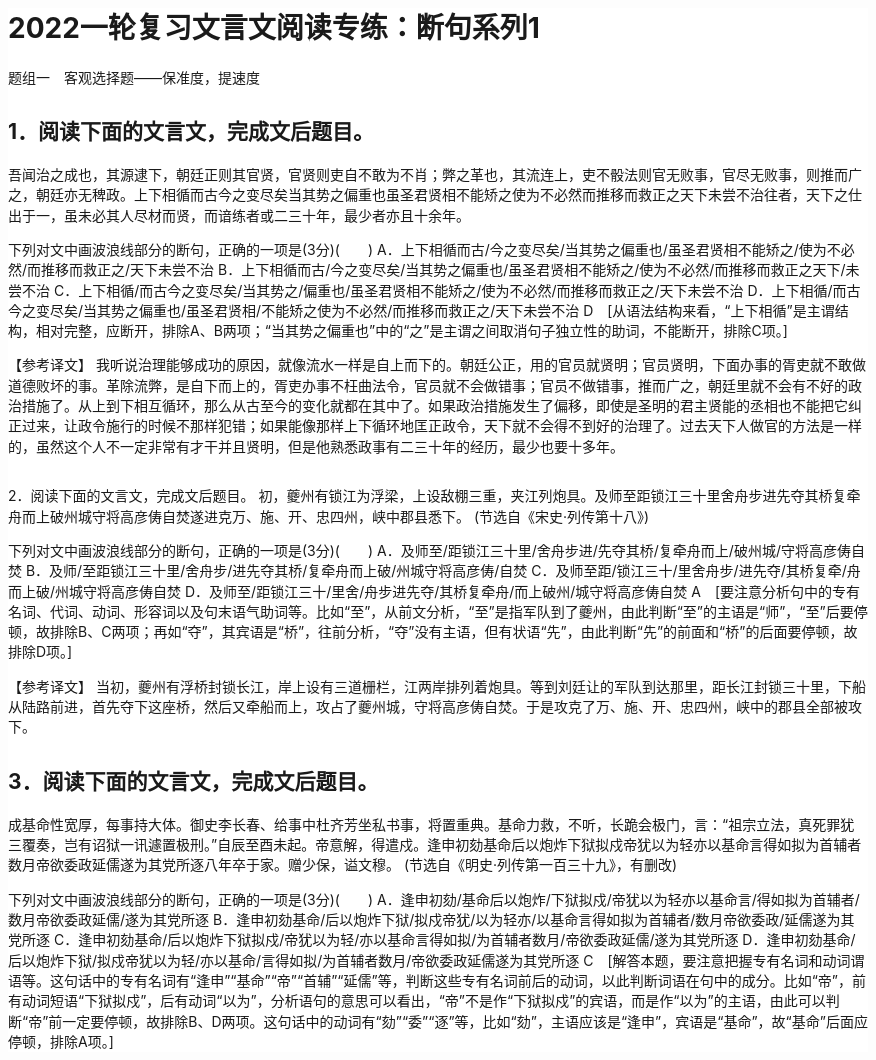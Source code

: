 # 2022一轮复习文言文阅读专练：断句系列1

题组一　客观选择题——保准度，提速度

## 1．阅读下面的文言文，完成文后题目。

吾闻治之成也，其源逮下，朝廷正则其官贤，官贤则吏自不敢为不肖；弊之革也，其流连上，吏不骰法则官无败事，官尽无败事，则推而广之，朝廷亦无稗政。上下相循而古今之变尽矣当其势之偏重也虽圣君贤相不能矫之使为不必然而推移而救正之天下未尝不治往者，天下之仕出于一，虽未必其人尽材而贤，而谙练者或二三十年，最少者亦且十余年。

下列对文中画波浪线部分的断句，正确的一项是(3分)(　　)
A．上下相循而古/今之变尽矣/当其势之偏重也/虽圣君贤相不能矫之/使为不必然/而推移而救正之/天下未尝不治
B．上下相循而古/今之变尽矣/当其势之偏重也/虽圣君贤相不能矫之/使为不必然/而推移而救正之天下/未尝不治
C．上下相循/而古今之变尽矣/当其势之/偏重也/虽圣君贤相不能矫之/使为不必然/而推移而救正之/天下未尝不治
D．上下相循/而古今之变尽矣/当其势之偏重也/虽圣君贤相/不能矫之使为不必然/而推移而救正之/天下未尝不治
D　[从语法结构来看，“上下相循”是主谓结构，相对完整，应断开，排除A、B两项；“当其势之偏重也”中的“之”是主谓之间取消句子独立性的助词，不能断开，排除C项。]

【参考译文】
我听说治理能够成功的原因，就像流水一样是自上而下的。朝廷公正，用的官员就贤明；官员贤明，下面办事的胥吏就不敢做道德败坏的事。革除流弊，是自下而上的，胥吏办事不枉曲法令，官员就不会做错事；官员不做错事，推而广之，朝廷里就不会有不好的政治措施了。从上到下相互循环，那么从古至今的变化就都在其中了。如果政治措施发生了偏移，即使是圣明的君主贤能的丞相也不能把它纠正过来，让政令施行的时候不那样犯错；如果能像那样上下循环地匡正政令，天下就不会得不到好的治理了。过去天下人做官的方法是一样的，虽然这个人不一定非常有才干并且贤明，但是他熟悉政事有二三十年的经历，最少也要十多年。

## 
2．阅读下面的文言文，完成文后题目。
初，夔州有锁江为浮梁，上设敌棚三重，夹江列炮具。及师至距锁江三十里舍舟步进先夺其桥复牵舟而上破州城守将高彦俦自焚遂进克万、施、开、忠四州，峡中郡县悉下。
(节选自《宋史·列传第十八》)

下列对文中画波浪线部分的断句，正确的一项是(3分)(　　)
A．及师至/距锁江三十里/舍舟步进/先夺其桥/复牵舟而上/破州城/守将高彦俦自焚
B．及师/至距锁江三十里/舍舟步/进先夺其桥/复牵舟而上破/州城守将高彦俦/自焚
C．及师至距/锁江三十/里舍舟步/进先夺/其桥复牵/舟而上破/州城守将高彦俦自焚
D．及师至/距锁江三十/里舍/舟步进先夺/其桥复牵舟/而上破州/城守将高彦俦自焚
A　[要注意分析句中的专有名词、代词、动词、形容词以及句末语气助词等。比如“至”，从前文分析，“至”是指军队到了夔州，由此判断“至”的主语是“师”，“至”后要停顿，故排除B、C两项；再如“夺”，其宾语是“桥”，往前分析，“夺”没有主语，但有状语“先”，由此判断“先”的前面和“桥”的后面要停顿，故排除D项。]

【参考译文】
当初，夔州有浮桥封锁长江，岸上设有三道栅栏，江两岸排列着炮具。等到刘廷让的军队到达那里，距长江封锁三十里，下船从陆路前进，首先夺下这座桥，然后又牵船而上，攻占了夔州城，守将高彦俦自焚。于是攻克了万、施、开、忠四州，峡中的郡县全部被攻下。

## 3．阅读下面的文言文，完成文后题目。

成基命性宽厚，每事持大体。御史李长春、给事中杜齐芳坐私书事，将置重典。基命力救，不听，长跪会极门，言：“祖宗立法，真死罪犹三覆奏，岂有诏狱一讯遽置极刑。”自辰至酉未起。帝意解，得遣戍。逢申初劾基命后以炮炸下狱拟戍帝犹以为轻亦以基命言得如拟为首辅者数月帝欲委政延儒遂为其党所逐八年卒于家。赠少保，谥文穆。
(节选自《明史·列传第一百三十九》，有删改)

下列对文中画波浪线部分的断句，正确的一项是(3分)(　　)
A．逢申初劾/基命后以炮炸/下狱拟戍/帝犹以为轻亦以基命言/得如拟为首辅者/数月帝欲委政延儒/遂为其党所逐
B．逢申初劾基命/后以炮炸下狱/拟戍帝犹/以为轻亦/以基命言得如拟为首辅者/数月帝欲委政/延儒遂为其党所逐
C．逢申初劾基命/后以炮炸下狱拟戍/帝犹以为轻/亦以基命言得如拟/为首辅者数月/帝欲委政延儒/遂为其党所逐
D．逢申初劾基命/后以炮炸下狱/拟戍帝犹以为轻/亦以基命/言得如拟/为首辅者数月/帝欲委政延儒遂为其党所逐
C　[解答本题，要注意把握专有名词和动词谓语等。这句话中的专有名词有“逢申”“基命”“帝”“首辅”“延儒”等，判断这些专有名词前后的动词，以此判断词语在句中的成分。比如“帝”，前有动词短语“下狱拟戍”，后有动词“以为”，分析语句的意思可以看出，“帝”不是作“下狱拟戍”的宾语，而是作“以为”的主语，由此可以判断“帝”前一定要停顿，故排除B、D两项。这句话中的动词有“劾”“委”“逐”等，比如“劾”，主语应该是“逢申”，宾语是“基命”，故“基命”后面应停顿，排除A项。]
